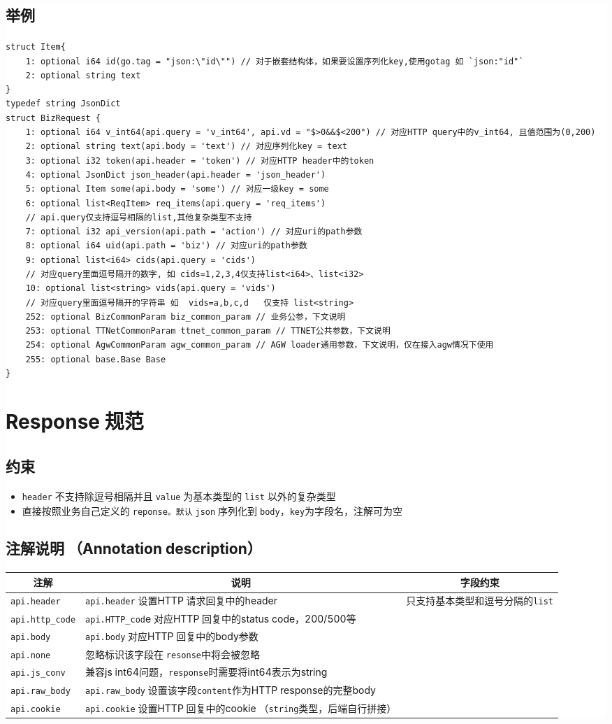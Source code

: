 ## 举例

```thrift
struct Item{
    1: optional i64 id(go.tag = "json:\"id\"") // 对于嵌套结构体，如果要设置序列化key,使用gotag 如 `json:"id"`
    2: optional string text
}
typedef string JsonDict
struct BizRequest {
    1: optional i64 v_int64(api.query = 'v_int64', api.vd = "$>0&&$<200") // 对应HTTP query中的v_int64, 且值范围为(0,200)
    2: optional string text(api.body = 'text') // 对应序列化key = text
    3: optional i32 token(api.header = 'token') // 对应HTTP header中的token
    4: optional JsonDict json_header(api.header = 'json_header')
    5: optional Item some(api.body = 'some') // 对应一级key = some
    6: optional list<ReqItem> req_items(api.query = 'req_items')
    // api.query仅支持逗号相隔的list,其他复杂类型不支持
    7: optional i32 api_version(api.path = 'action') // 对应uri的path参数
    8: optional i64 uid(api.path = 'biz') // 对应uri的path参数
    9: optional list<i64> cids(api.query = 'cids')
    // 对应query里面逗号隔开的数字, 如 cids=1,2,3,4仅支持list<i64>、list<i32>
    10: optional list<string> vids(api.query = 'vids')
    // 对应query里面逗号隔开的字符串 如  vids=a,b,c,d   仅支持 list<string>
    252: optional BizCommonParam biz_common_param // 业务公参，下文说明
    253: optional TTNetCommonParam ttnet_common_param // TTNET公共参数，下文说明
    254: optional AgwCommonParam agw_common_param // AGW loader通用参数，下文说明，仅在接入agw情况下使用
    255: optional base.Base Base 
}
```

# Response 规范 

## 约束

- `header` 不支持除逗号相隔并且 `value` 为基本类型的 `list` 以外的复杂类型
- 直接按照业务自己定义的 `reponse。默认` `json` 序列化到 `body`，`key`为字段名，注解可为空

## 注解说明 （Annotation description）

| 注解 | 说明 | 字段约束 |
| --- | ---- | ------ |
| `api.header` |`api.header` 设置HTTP 请求回复中的header | 只支持基本类型和逗号分隔的`list` |
| `api.http_code` | `api.HTTP_cod`e 对应HTTP 回复中的status code，200/500等 | |
| `api.body` | `api.body` 对应HTTP 回复中的body参数 | |
| `api.none` | 忽略标识该字段在 `resonse`中将会被忽略 | |
| `api.js_conv` | 兼容js int64问题，`response`时需要将int64表示为string | |
| `api.raw_body` | `api.raw_body` 设置该字段`content`作为HTTP response的完整body | |
| `api.cookie` | `api.cookie` 设置HTTP 回复中的cookie （`string`类型，后端自行拼接） | |
